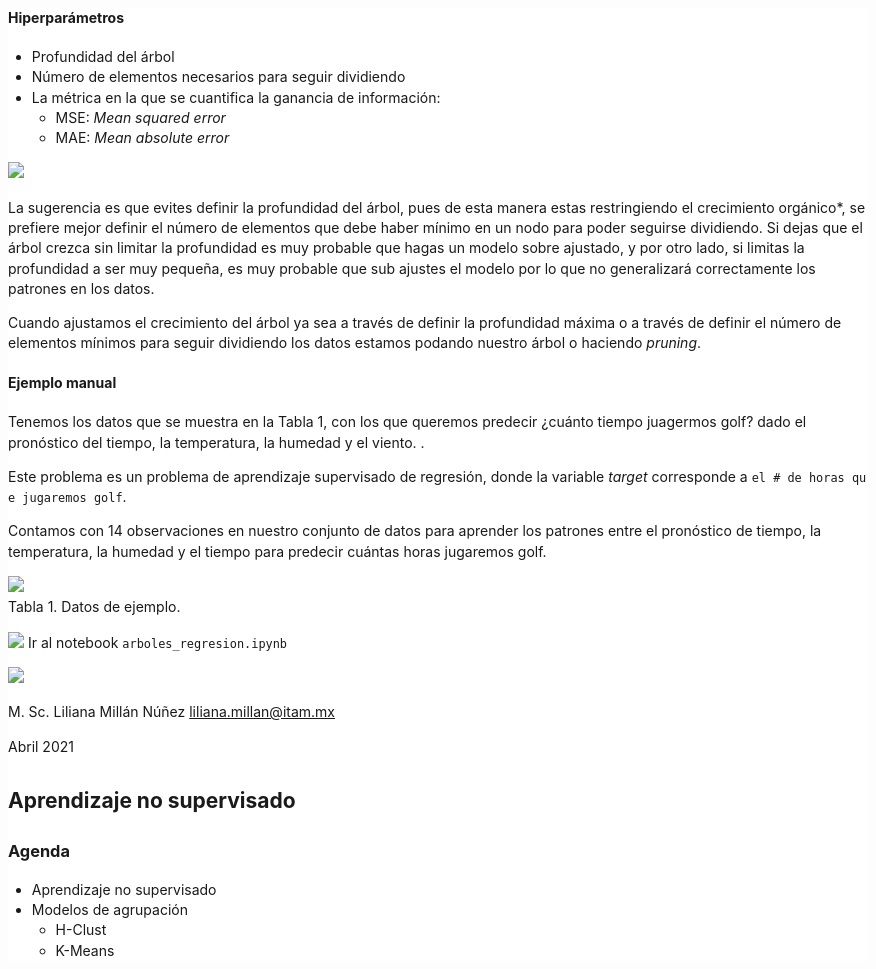 
#### Hiperparámetros

+ Profundidad del árbol
+ Número de elementos necesarios para seguir dividiendo
+ La métrica en la que se cuantifica la ganancia de información:
  + MSE: *Mean squared error*
  + MAE: *Mean absolute error*

![](../../../images/arbol_algoritmo.png)

La sugerencia es que evites definir la profundidad del árbol, pues de esta manera estas restringiendo el crecimiento orgánico\*, se prefiere mejor definir el número de elementos que debe haber mínimo en un nodo para poder seguirse dividiendo. Si dejas que el árbol crezca sin limitar la profundidad es muy probable que hagas un modelo sobre ajustado, y por otro lado, si limitas la profundidad a ser muy pequeña, es muy probable que sub ajustes el modelo por lo que no generalizará correctamente los patrones en los datos.

Cuando ajustamos el crecimiento del árbol ya sea a través de definir la profundidad máxima o a través de definir el número de elementos mínimos para seguir dividiendo los datos estamos podando nuestro árbol o haciendo *pruning*.

#### Ejemplo manual

Tenemos los datos que se muestra en la Tabla 1, con los que queremos predecir ¿cuánto tiempo juagermos golf? dado el pronóstico del tiempo, la temperatura, la humedad y el viento. .

Este problema es un problema de aprendizaje supervisado de regresión, donde la variable *target* corresponde a `el # de horas que jugaremos golf`.

Contamos con 14 observaciones en nuestro conjunto de datos para aprender los patrones entre el pronóstico de tiempo, la temperatura, la humedad y el tiempo para predecir cuántas horas jugaremos golf.

![](../../../images/tabla_1_datos_arbol_regresion.png)
<br>
Tabla 1. Datos de ejemplo.

![](../../../images/pointer.png) Ir al notebook `arboles_regresion.ipynb`

![](../images/itam_logo.png)

M. Sc. Liliana Millán Núñez liliana.millan@itam.mx

Abril 2021

## Aprendizaje no supervisado

### Agenda

+ Aprendizaje no supervisado
+ Modelos de agrupación
  + H-Clust
  + K-Means
